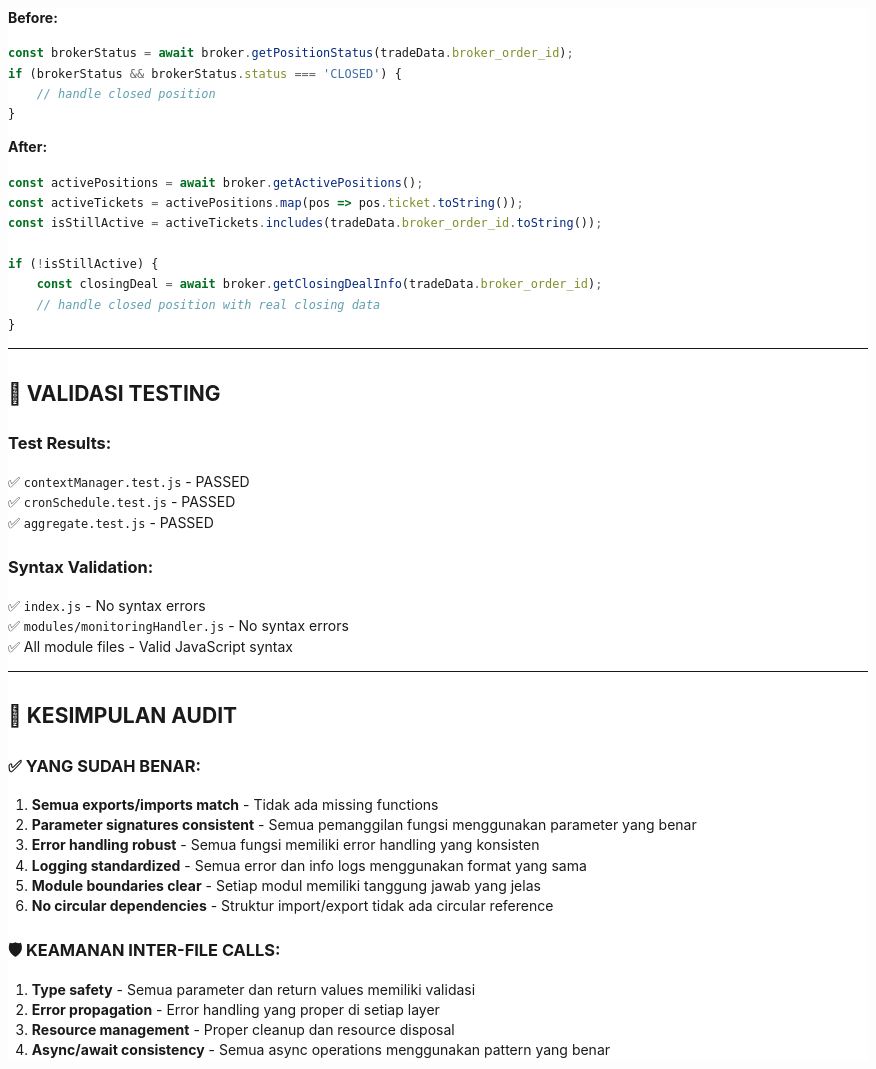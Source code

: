 **Before:**
```javascript
const brokerStatus = await broker.getPositionStatus(tradeData.broker_order_id);
if (brokerStatus && brokerStatus.status === 'CLOSED') {
    // handle closed position
}
```

**After:**
```javascript
const activePositions = await broker.getActivePositions();
const activeTickets = activePositions.map(pos => pos.ticket.toString());
const isStillActive = activeTickets.includes(tradeData.broker_order_id.toString());

if (!isStillActive) {
    const closingDeal = await broker.getClosingDealInfo(tradeData.broker_order_id);
    // handle closed position with real closing data
}
```

---

## 🧪 **VALIDASI TESTING**

### **Test Results:**
✅ `contextManager.test.js` - PASSED  
✅ `cronSchedule.test.js` - PASSED  
✅ `aggregate.test.js` - PASSED  

### **Syntax Validation:**
✅ `index.js` - No syntax errors  
✅ `modules/monitoringHandler.js` - No syntax errors  
✅ All module files - Valid JavaScript syntax  

---

## 🎯 **KESIMPULAN AUDIT**

### ✅ **YANG SUDAH BENAR:**
1. **Semua exports/imports match** - Tidak ada missing functions
2. **Parameter signatures consistent** - Semua pemanggilan fungsi menggunakan parameter yang benar
3. **Error handling robust** - Semua fungsi memiliki error handling yang konsisten
4. **Logging standardized** - Semua error dan info logs menggunakan format yang sama
5. **Module boundaries clear** - Setiap modul memiliki tanggung jawab yang jelas
6. **No circular dependencies** - Struktur import/export tidak ada circular reference

### 🛡️ **KEAMANAN INTER-FILE CALLS:**
1. **Type safety** - Semua parameter dan return values memiliki validasi
2. **Error propagation** - Error handling yang proper di setiap layer
3. **Resource management** - Proper cleanup dan resource disposal
4. **Async/await consistency** - Semua async operations menggunakan pattern yang benar
